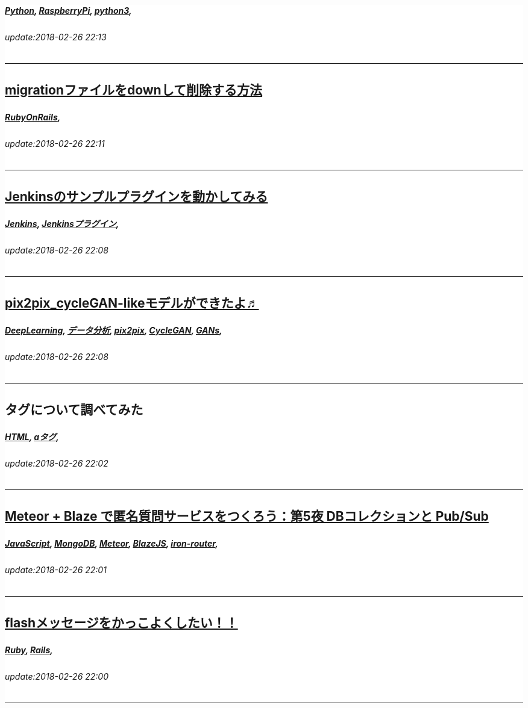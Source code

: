 ##### [Python](https://qiita.com/tags/Python), [RaspberryPi](https://qiita.com/tags/RaspberryPi), [python3](https://qiita.com/tags/python3), 
###### update:2018-02-26 22:13
---
## [migrationファイルをdownして削除する方法](https://qiita.com/janhampino/items/af4853c74b7114747bc3)
##### [RubyOnRails](https://qiita.com/tags/RubyOnRails), 
###### update:2018-02-26 22:11
---
## [Jenkinsのサンプルプラグインを動かしてみる](https://qiita.com/Toriyabot/items/c6ff5d6ec5332b0dd569)
##### [Jenkins](https://qiita.com/tags/Jenkins), [Jenkinsプラグイン](https://qiita.com/tags/Jenkinsプラグイン), 
###### update:2018-02-26 22:08
---
## [pix2pix_cycleGAN-likeモデルができたよ♬ ](https://qiita.com/MuAuan/items/8f42b742f639c802de5f)
##### [DeepLearning](https://qiita.com/tags/DeepLearning), [データ分析](https://qiita.com/tags/データ分析), [pix2pix](https://qiita.com/tags/pix2pix), [CycleGAN](https://qiita.com/tags/CycleGAN), [GANs](https://qiita.com/tags/GANs), 
###### update:2018-02-26 22:08
---
## [<a>タグについて調べてみた](https://qiita.com/hkijima1993/items/a2b54756e38cfca3cd4f)
##### [HTML](https://qiita.com/tags/HTML), [aタグ](https://qiita.com/tags/aタグ), 
###### update:2018-02-26 22:02
---
## [Meteor + Blaze で匿名質問サービスをつくろう：第5夜 DBコレクションと Pub/Sub](https://qiita.com/plageoj/items/9fbcad61d294dac3852c)
##### [JavaScript](https://qiita.com/tags/JavaScript), [MongoDB](https://qiita.com/tags/MongoDB), [Meteor](https://qiita.com/tags/Meteor), [BlazeJS](https://qiita.com/tags/BlazeJS), [iron-router](https://qiita.com/tags/iron-router), 
###### update:2018-02-26 22:01
---
## [flashメッセージをかっこよくしたい！！](https://qiita.com/MZ1TB0ZSoVfeX9L/items/23d0214852d40902323b)
##### [Ruby](https://qiita.com/tags/Ruby), [Rails](https://qiita.com/tags/Rails), 
###### update:2018-02-26 22:00
---
